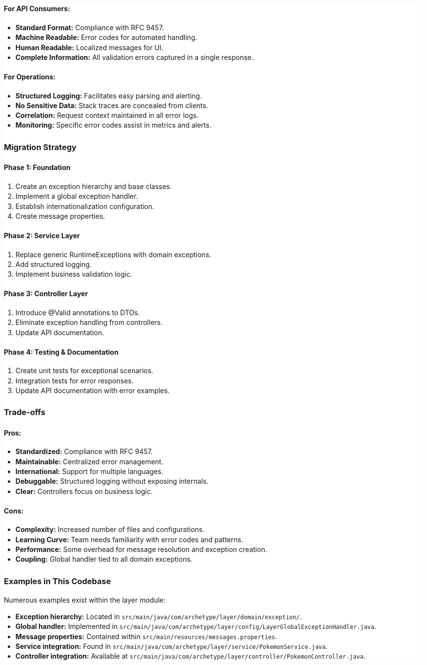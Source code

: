 #### For API Consumers:
- **Standard Format:** Compliance with RFC 9457.
- **Machine Readable:** Error codes for automated handling.
- **Human Readable:** Localized messages for UI.
- **Complete Information:** All validation errors captured in a single response.

#### For Operations:
- **Structured Logging:** Facilitates easy parsing and alerting.
- **No Sensitive Data:** Stack traces are concealed from clients.
- **Correlation:** Request context maintained in all error logs.
- **Monitoring:** Specific error codes assist in metrics and alerts.

### Migration Strategy
#### Phase 1: Foundation
1. Create an exception hierarchy and base classes.
2. Implement a global exception handler.
3. Establish internationalization configuration.
4. Create message properties.

#### Phase 2: Service Layer
1. Replace generic RuntimeExceptions with domain exceptions.
2. Add structured logging.
3. Implement business validation logic.

#### Phase 3: Controller Layer
1. Introduce @Valid annotations to DTOs.
2. Eliminate exception handling from controllers.
3. Update API documentation.

#### Phase 4: Testing & Documentation
1. Create unit tests for exceptional scenarios.
2. Integration tests for error responses.
3. Update API documentation with error examples.

### Trade-offs
#### Pros:
- **Standardized:** Compliance with RFC 9457.
- **Maintainable:** Centralized error management.
- **International:** Support for multiple languages.
- **Debuggable:** Structured logging without exposing internals.
- **Clear:** Controllers focus on business logic.

#### Cons:
- **Complexity:** Increased number of files and configurations.
- **Learning Curve:** Team needs familiarity with error codes and patterns.
- **Performance:** Some overhead for message resolution and exception creation.
- **Coupling:** Global handler tied to all domain exceptions.

### Examples in This Codebase
Numerous examples exist within the layer module:
- **Exception hierarchy:** Located in `src/main/java/com/archetype/layer/domain/exception/`.
- **Global handler:** Implemented in `src/main/java/com/archetype/layer/config/LayerGlobalExceptionHandler.java`.
- **Message properties:** Contained within `src/main/resources/messages.properties`.
- **Service integration:** Found in `src/main/java/com/archetype/layer/service/PokemonService.java`.
- **Controller integration:** Available at `src/main/java/com/archetype/layer/controller/PokemonController.java`.
